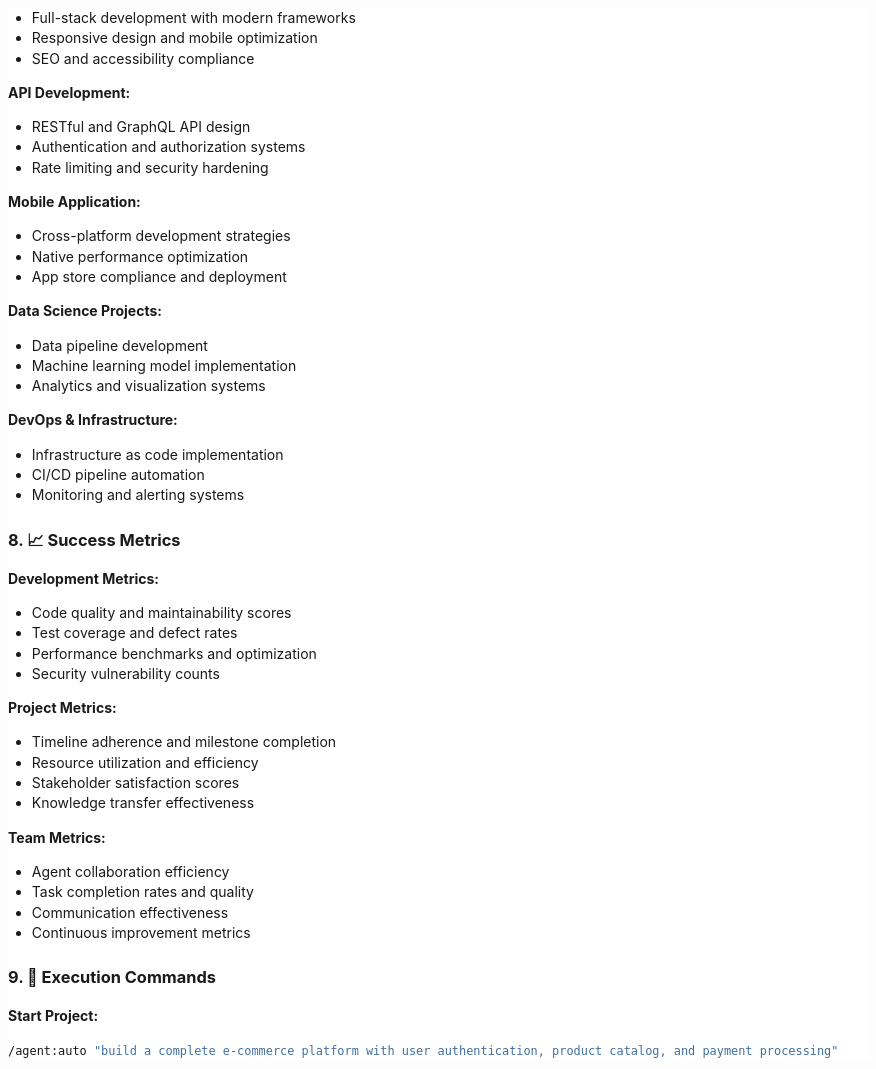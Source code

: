 - Full-stack development with modern frameworks
- Responsive design and mobile optimization
- SEO and accessibility compliance

**API Development:**

- RESTful and GraphQL API design
- Authentication and authorization systems
- Rate limiting and security hardening

**Mobile Application:**

- Cross-platform development strategies
- Native performance optimization
- App store compliance and deployment

**Data Science Projects:**

- Data pipeline development
- Machine learning model implementation
- Analytics and visualization systems

**DevOps & Infrastructure:**

- Infrastructure as code implementation
- CI/CD pipeline automation
- Monitoring and alerting systems

### 8. **📈 Success Metrics**

**Development Metrics:**

- Code quality and maintainability scores
- Test coverage and defect rates
- Performance benchmarks and optimization
- Security vulnerability counts

**Project Metrics:**

- Timeline adherence and milestone completion
- Resource utilization and efficiency
- Stakeholder satisfaction scores
- Knowledge transfer effectiveness

**Team Metrics:**

- Agent collaboration efficiency
- Task completion rates and quality
- Communication effectiveness
- Continuous improvement metrics

### 9. **🚀 Execution Commands**

**Start Project:**

```bash
/agent:auto "build a complete e-commerce platform with user authentication, product catalog, and payment processing"
```
